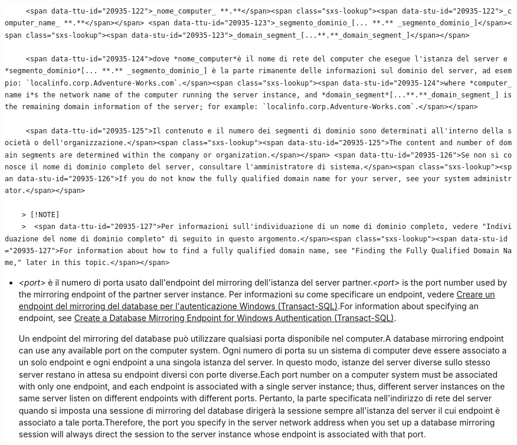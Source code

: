          <span data-ttu-id="20935-122">_nome_computer_ **.**</span><span class="sxs-lookup"><span data-stu-id="20935-122">_computer_name_ **.**</span></span> <span data-ttu-id="20935-123">_segmento_dominio_[... **.** _segmento_dominio_]</span><span class="sxs-lookup"><span data-stu-id="20935-123">_domain_segment_[...**.**_domain_segment_]</span></span>  
  
         <span data-ttu-id="20935-124">dove *nome_computer*è il nome di rete del computer che esegue l'istanza del server e *segmento_dominio*[... **.** _segmento_dominio_] è la parte rimanente delle informazioni sul dominio del server, ad esempio: `localinfo.corp.Adventure-Works.com`.</span><span class="sxs-lookup"><span data-stu-id="20935-124">where *computer_name i*s the network name of the computer running the server instance, and *domain_segment*[...**.**_domain_segment_] is the remaining domain information of the server; for example: `localinfo.corp.Adventure-Works.com`.</span></span>  
  
         <span data-ttu-id="20935-125">Il contenuto e il numero dei segmenti di dominio sono determinati all'interno della società o dell'organizzazione.</span><span class="sxs-lookup"><span data-stu-id="20935-125">The content and number of domain segments are determined within the company or organization.</span></span> <span data-ttu-id="20935-126">Se non si conosce il nome di dominio completo del server, consultare l'amministratore di sistema.</span><span class="sxs-lookup"><span data-stu-id="20935-126">If you do not know the fully qualified domain name for your server, see your system administrator.</span></span>  
  
        > [!NOTE]  
        >  <span data-ttu-id="20935-127">Per informazioni sull'individuazione di un nome di dominio completo, vedere "Individuazione del nome di dominio completo" di seguito in questo argomento.</span><span class="sxs-lookup"><span data-stu-id="20935-127">For information about how to find a fully qualified domain name, see "Finding the Fully Qualified Domain Name," later in this topic.</span></span>  
  
-   <span data-ttu-id="20935-128">*\<port>* è il numero di porta usato dall'endpoint del mirroring dell'istanza del server partner.</span><span class="sxs-lookup"><span data-stu-id="20935-128">*\<port>* is the port number used by the mirroring endpoint of the partner server instance.</span></span> <span data-ttu-id="20935-129">Per informazioni su come specificare un endpoint, vedere [Creare un endpoint del mirroring del database per l'autenticazione Windows &#40;Transact-SQL&#41;](create-a-database-mirroring-endpoint-for-windows-authentication-transact-sql.md).</span><span class="sxs-lookup"><span data-stu-id="20935-129">For information about specifying an endpoint, see [Create a Database Mirroring Endpoint for Windows Authentication &#40;Transact-SQL&#41;](create-a-database-mirroring-endpoint-for-windows-authentication-transact-sql.md).</span></span>  
  
     <span data-ttu-id="20935-130">Un endpoint del mirroring del database può utilizzare qualsiasi porta disponibile nel computer.</span><span class="sxs-lookup"><span data-stu-id="20935-130">A database mirroring endpoint can use any available port on the computer system.</span></span> <span data-ttu-id="20935-131">Ogni numero di porta su un sistema di computer deve essere associato a un solo endpoint e ogni endpoint a una singola istanza del server. In questo modo, istanze del server diverse sullo stesso server restano in attesa su endpoint diversi con porte diverse.</span><span class="sxs-lookup"><span data-stu-id="20935-131">Each port number on a computer system must be associated with only one endpoint, and each endpoint is associated with a single server instance; thus, different server instances on the same server listen on different endpoints with different ports.</span></span> <span data-ttu-id="20935-132">Pertanto, la parte specificata nell'indirizzo di rete del server quando si imposta una sessione di mirroring del database dirigerà la sessione sempre all'istanza del server il cui endpoint è associato a tale porta.</span><span class="sxs-lookup"><span data-stu-id="20935-132">Therefore, the port you specify in the server network address when you set up a database mirroring session will always direct the session to the server instance whose endpoint is associated with that port.</span></span>  
  
